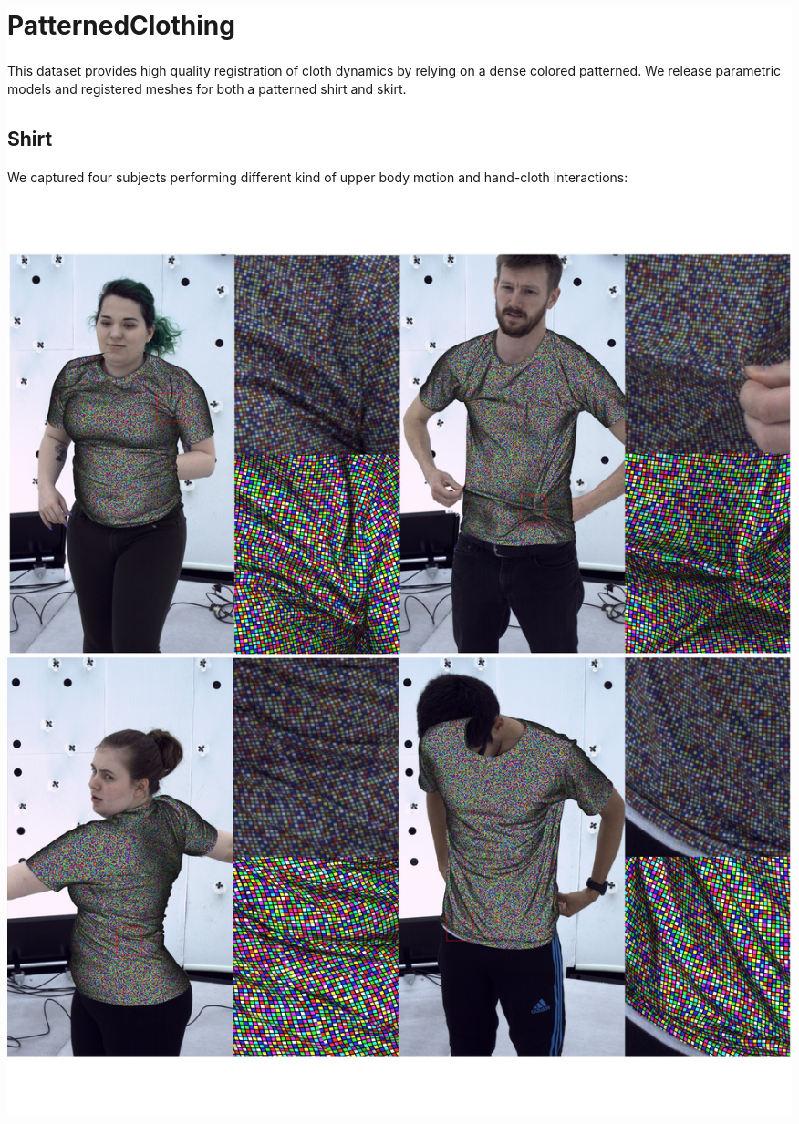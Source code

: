 # PatternedClothing

This dataset provides high quality registration of cloth dynamics by relying on a dense colored patterned. We release parametric models and registered meshes for both a patterned shirt and skirt.

## Shirt

We captured four subjects performing different kind of upper body motion and hand-cloth interactions: 

<p align="center">
<img src="https://github.com/facebookresearch/PatternedClothing/blob/main/images/shirt.jpg" width="1000" height="1000" />
</p>
